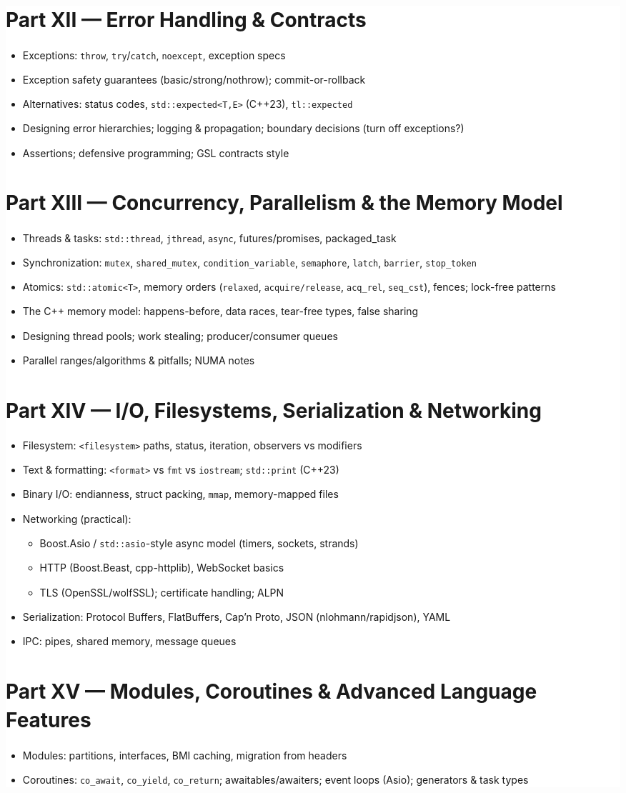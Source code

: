 
# Part XII — Error Handling & Contracts

- Exceptions: `throw`, `try`/`catch`, `noexcept`, exception specs
    
- Exception safety guarantees (basic/strong/nothrow); commit-or-rollback
    
- Alternatives: status codes, `std::expected<T,E>` (C++23), `tl::expected`
    
- Designing error hierarchies; logging & propagation; boundary decisions (turn off exceptions?)
    
- Assertions; defensive programming; GSL contracts style
    

# Part XIII — Concurrency, Parallelism & the Memory Model

- Threads & tasks: `std::thread`, `jthread`, `async`, futures/promises, packaged_task
    
- Synchronization: `mutex`, `shared_mutex`, `condition_variable`, `semaphore`, `latch`, `barrier`, `stop_token`
    
- Atomics: `std::atomic<T>`, memory orders (`relaxed`, `acquire/release`, `acq_rel`, `seq_cst`), fences; lock-free patterns
    
- The C++ memory model: happens-before, data races, tear-free types, false sharing
    
- Designing thread pools; work stealing; producer/consumer queues
    
- Parallel ranges/algorithms & pitfalls; NUMA notes
    

# Part XIV — I/O, Filesystems, Serialization & Networking

- Filesystem: `<filesystem>` paths, status, iteration, observers vs modifiers
    
- Text & formatting: `<format>` vs `fmt` vs `iostream`; `std::print` (C++23)
    
- Binary I/O: endianness, struct packing, `mmap`, memory-mapped files
    
- Networking (practical):
    
    - Boost.Asio / `std::asio`-style async model (timers, sockets, strands)
        
    - HTTP (Boost.Beast, cpp-httplib), WebSocket basics
        
    - TLS (OpenSSL/wolfSSL); certificate handling; ALPN
        
- Serialization: Protocol Buffers, FlatBuffers, Cap’n Proto, JSON (nlohmann/rapidjson), YAML
    
- IPC: pipes, shared memory, message queues
    

# Part XV — Modules, Coroutines & Advanced Language Features

- Modules: partitions, interfaces, BMI caching, migration from headers
    
- Coroutines: `co_await`, `co_yield`, `co_return`; awaitables/awaiters; event loops (Asio); generators & task types
    
